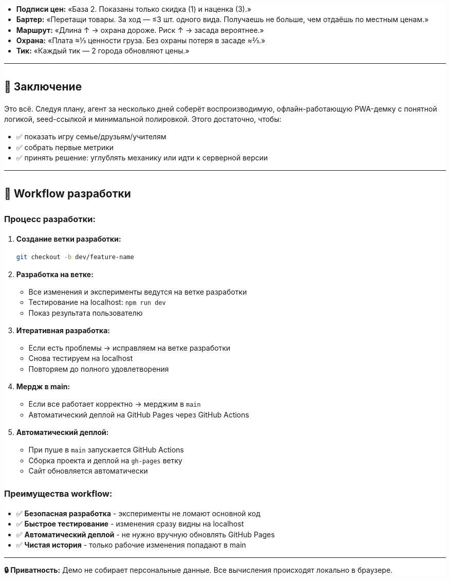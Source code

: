 - **Подписи цен:** «База 2. Показаны только скидка (1) и наценка (3).»
- **Бартер:** «Перетащи товары. За ход — ≤3 шт. одного вида. Получаешь не больше, чем отдаёшь по местным ценам.»
- **Маршрут:** «Длина ↑ → охрана дороже. Риск ↑ → засада вероятнее.»
- **Охрана:** «Плата ≈⅓ ценности груза. Без охраны потеря в засаде ≈⅔.»
- **Тик:** «Каждый тик — 2 города обновляют цены.»

---

## 🎯 Заключение

Это всё. Следуя плану, агент за несколько дней соберёт воспроизводимую, офлайн-работающую PWA-демку с понятной логикой, seed-ссылкой и минимальной полировкой. Этого достаточно, чтобы:

- ✅ показать игру семье/друзьям/учителям
- ✅ собрать первые метрики  
- ✅ принять решение: углублять механику или идти к серверной версии

---

## 🚀 Workflow разработки

### Процесс разработки:

1. **Создание ветки разработки:**
   ```bash
   git checkout -b dev/feature-name
   ```

2. **Разработка на ветке:**
   - Все изменения и эксперименты ведутся на ветке разработки
   - Тестирование на localhost: `npm run dev`
   - Показ результата пользователю

3. **Итеративная разработка:**
   - Если есть проблемы → исправляем на ветке разработки
   - Снова тестируем на localhost
   - Повторяем до полного удовлетворения

4. **Мердж в main:**
   - Если все работает корректно → мерджим в `main`
   - Автоматический деплой на GitHub Pages через GitHub Actions

5. **Автоматический деплой:**
   - При пуше в `main` запускается GitHub Actions
   - Сборка проекта и деплой на `gh-pages` ветку
   - Сайт обновляется автоматически

### Преимущества workflow:
- ✅ **Безопасная разработка** - эксперименты не ломают основной код
- ✅ **Быстрое тестирование** - изменения сразу видны на localhost
- ✅ **Автоматический деплой** - не нужно вручную обновлять GitHub Pages
- ✅ **Чистая история** - только рабочие изменения попадают в main

---

**🔒 Приватность:** Демо не собирает персональные данные. Все вычисления происходят локально в браузере.
